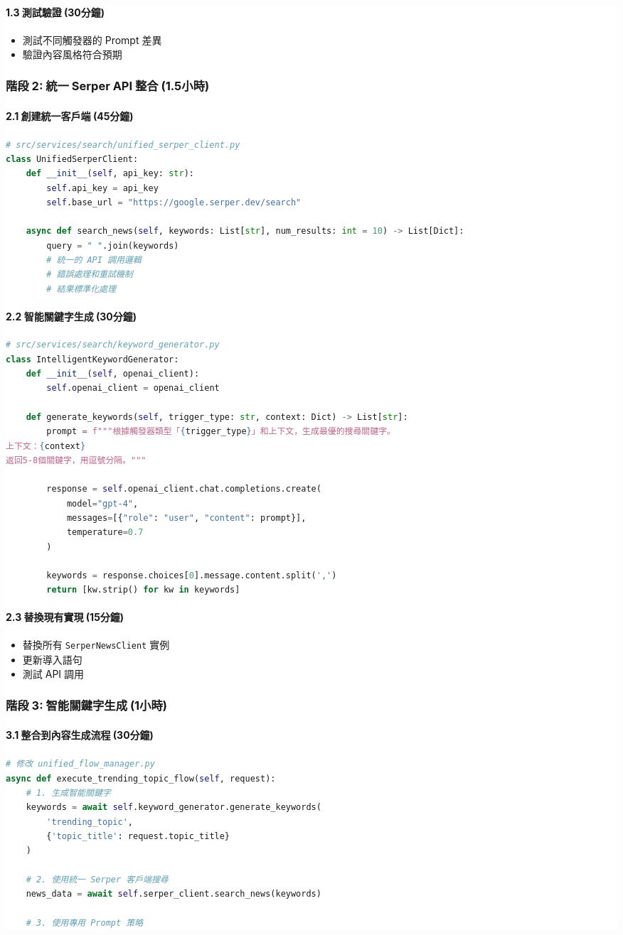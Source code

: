 #### 1.3 測試驗證 (30分鐘)
- 測試不同觸發器的 Prompt 差異
- 驗證內容風格符合預期

### 階段 2: 統一 Serper API 整合 (1.5小時)

#### 2.1 創建統一客戶端 (45分鐘)
```python
# src/services/search/unified_serper_client.py
class UnifiedSerperClient:
    def __init__(self, api_key: str):
        self.api_key = api_key
        self.base_url = "https://google.serper.dev/search"
    
    async def search_news(self, keywords: List[str], num_results: int = 10) -> List[Dict]:
        query = " ".join(keywords)
        # 統一的 API 調用邏輯
        # 錯誤處理和重試機制
        # 結果標準化處理
```

#### 2.2 智能關鍵字生成 (30分鐘)
```python
# src/services/search/keyword_generator.py
class IntelligentKeywordGenerator:
    def __init__(self, openai_client):
        self.openai_client = openai_client
    
    def generate_keywords(self, trigger_type: str, context: Dict) -> List[str]:
        prompt = f"""根據觸發器類型「{trigger_type}」和上下文，生成最優的搜尋關鍵字。
上下文：{context}
返回5-8個關鍵字，用逗號分隔。"""
        
        response = self.openai_client.chat.completions.create(
            model="gpt-4",
            messages=[{"role": "user", "content": prompt}],
            temperature=0.7
        )
        
        keywords = response.choices[0].message.content.split(',')
        return [kw.strip() for kw in keywords]
```

#### 2.3 替換現有實現 (15分鐘)
- 替換所有 `SerperNewsClient` 實例
- 更新導入語句
- 測試 API 調用

### 階段 3: 智能關鍵字生成 (1小時)

#### 3.1 整合到內容生成流程 (30分鐘)
```python
# 修改 unified_flow_manager.py
async def execute_trending_topic_flow(self, request):
    # 1. 生成智能關鍵字
    keywords = await self.keyword_generator.generate_keywords(
        'trending_topic', 
        {'topic_title': request.topic_title}
    )
    
    # 2. 使用統一 Serper 客戶端搜尋
    news_data = await self.serper_client.search_news(keywords)
    
    # 3. 使用專用 Prompt 策略
```